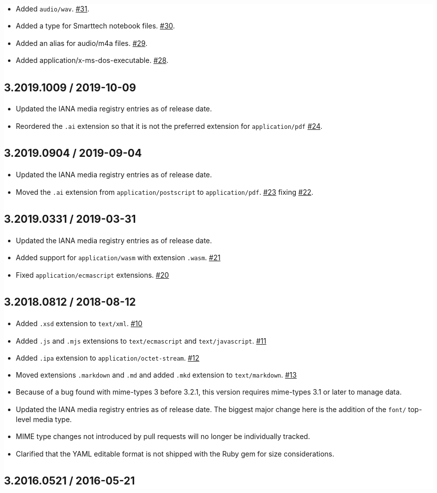 - Added `audio/wav`. [#31].

- Added a type for Smarttech notebook files. [#30].

- Added an alias for audio/m4a files. [#29].

- Added application/x-ms-dos-executable. [#28].

## 3.2019.1009 / 2019-10-09

- Updated the IANA media registry entries as of release date.

- Reordered the `.ai` extension so that it is not the preferred extension for
  `application/pdf` [#24].

## 3.2019.0904 / 2019-09-04

- Updated the IANA media registry entries as of release date.

- Moved the `.ai` extension from `application/postscript` to `application/pdf`.
  [#23] fixing [#22].

## 3.2019.0331 / 2019-03-31

- Updated the IANA media registry entries as of release date.

- Added support for `application/wasm` with extension `.wasm`. [#21]

- Fixed `application/ecmascript` extensions. [#20]

## 3.2018.0812 / 2018-08-12

- Added `.xsd` extension to `text/xml`. [#10]

- Added `.js` and `.mjs` extensions to `text/ecmascript` and
  `text/javascript`. [#11]

- Added `.ipa` extension to `application/octet-stream`. [#12]

- Moved extensions `.markdown` and `.md` and added `.mkd` extension to
  `text/markdown`. [#13]

- Because of a bug found with mime-types 3 before 3.2.1, this version
  requires mime-types 3.1 or later to manage data.

- Updated the IANA media registry entries as of release date. The biggest
  major change here is the addition of the `font/` top-level media type.

- MIME type changes not introduced by pull requests will no longer be
  individually tracked.

- Clarified that the YAML editable format is not shipped with the Ruby gem
  for size considerations.

## 3.2016.0521 / 2016-05-21


[#10]: https://github.com/mime-types/mime-types-data/pull/10
[#11]: https://github.com/mime-types/mime-types-data/pull/11
[#12]: https://github.com/mime-types/mime-types-data/pull/12
[#13]: https://github.com/mime-types/mime-types-data/pull/13
[#18]: https://github.com/mime-types/mime-types-data/issues/18
[#20]: https://github.com/mime-types/mime-types-data/pull/20
[#21]: https://github.com/mime-types/mime-types-data/pull/21
[#22]: https://github.com/mime-types/mime-types-data/issues/22
[#23]: https://github.com/mime-types/mime-types-data/pull/23
[#24]: https://github.com/mime-types/mime-types-data/pull/24
[#28]: https://github.com/mime-types/mime-types-data/pull/28
[#29]: https://github.com/mime-types/mime-types-data/pull/29
[#30]: https://github.com/mime-types/mime-types-data/pull/30
[#31]: https://github.com/mime-types/mime-types-data/pull/31
[#32]: https://github.com/mime-types/mime-types-data/issues/32
[#33]: https://github.com/mime-types/mime-types-data/pull/33
[#34]: https://github.com/mime-types/mime-types-data/pull/34
[#35]: https://github.com/mime-types/mime-types-data/pull/35
[#36]: https://github.com/mime-types/mime-types-data/pull/36
[#40]: https://github.com/mime-types/mime-types-data/pull/40
[#46]: https://github.com/mime-types/mime-types-data/pull/46
[rmt]: https://github.com/mime-types/ruby-mime-types
[code of conduct]: Code-of-Conduct.md